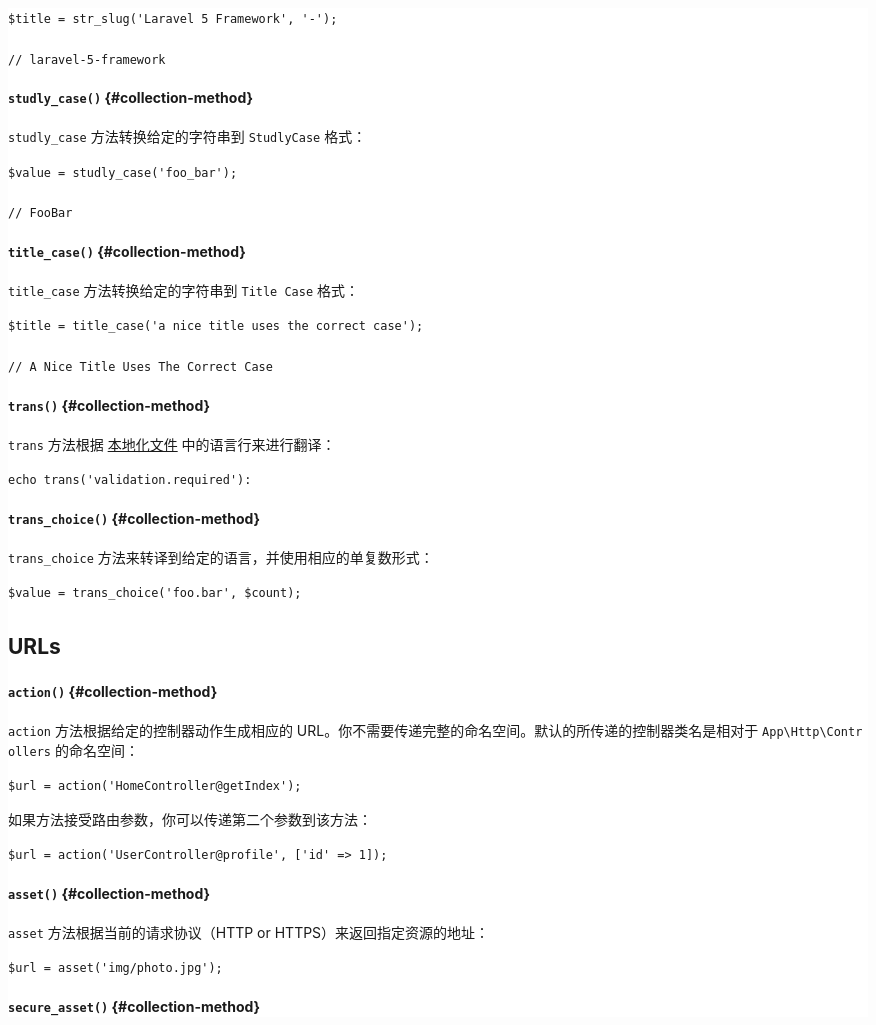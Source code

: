     $title = str_slug('Laravel 5 Framework', '-');

    // laravel-5-framework

<a name="method-studly-case"></a>
#### `studly_case()` {#collection-method}

`studly_case` 方法转换给定的字符串到 `StudlyCase` 格式：

    $value = studly_case('foo_bar');

    // FooBar

<a name="method-title-case"></a>
#### `title_case()` {#collection-method}

`title_case` 方法转换给定的字符串到 `Title Case` 格式：

    $title = title_case('a nice title uses the correct case');

    // A Nice Title Uses The Correct Case

<a name="method-trans"></a>
#### `trans()` {#collection-method}

`trans` 方法根据 [本地化文件](/{{language}}/{{version}}/localization) 中的语言行来进行翻译：

    echo trans('validation.required'):

<a name="method-trans-choice"></a>
#### `trans_choice()` {#collection-method}

`trans_choice` 方法来转译到给定的语言，并使用相应的单复数形式：

    $value = trans_choice('foo.bar', $count);

<a name="urls"></a>
## URLs

<a name="method-action"></a>
#### `action()` {#collection-method}

`action` 方法根据给定的控制器动作生成相应的 URL。你不需要传递完整的命名空间。默认的所传递的控制器类名是相对于 `App\Http\Controllers` 的命名空间：

    $url = action('HomeController@getIndex');

如果方法接受路由参数，你可以传递第二个参数到该方法：

    $url = action('UserController@profile', ['id' => 1]);

<a name="method-asset"></a>
#### `asset()` {#collection-method}

`asset` 方法根据当前的请求协议（HTTP or HTTPS）来返回指定资源的地址：

	$url = asset('img/photo.jpg');

<a name="method-secure-asset"></a>
#### `secure_asset()` {#collection-method}
